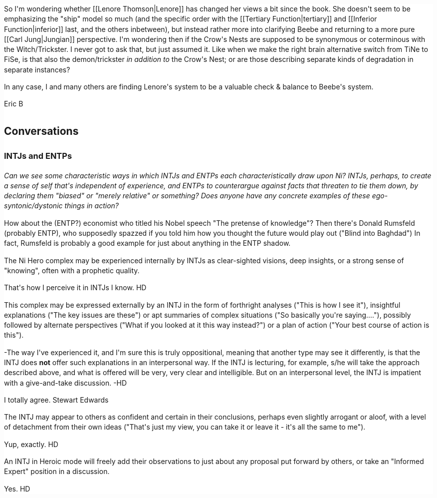 So I'm wondering whether [[Lenore Thomson|Lenore]] has changed her views a bit since the book. She doesn't seem to be emphasizing the "ship" model so much (and the specific order with the [[Tertiary Function|tertiary]] and [[Inferior Function|inferior]] last, and the others inbetween), but instead rather more into clarifying Beebe and returning to a more pure [[Carl Jung|Jungian]] perspective. I'm wondering then if the Crow's Nests are supposed to be synonymous or coterminous with the Witch/Trickster. I never got to ask that, but just assumed it. Like when we make the right brain alternative switch from TiNe to FiSe, is that also the demon/trickster *in addition to* the Crow's Nest; or are those describing separate kinds of degradation in separate instances?

In any case, I and many others are finding Lenore's system to be a valuable check & balance to Beebe's system.

Eric B

## Conversations

### INTJs and ENTPs

_Can we see some characteristic ways in which INTJs and ENTPs each characteristically draw upon Ni? INTJs, perhaps, to create a sense of self that's independent of experience, and ENTPs to counterargue against facts that threaten to tie them down, by declaring them "biased" or "merely relative" or something? Does anyone have any concrete examples of these ego-syntonic/dystonic things in action?_

How about the (ENTP?) economist who titled his Nobel speech "The pretense of knowledge"? Then there's Donald Rumsfeld (probably ENTP), who supposedly spazzed if you told him how you thought the future would play out ("Blind into Baghdad") In fact, Rumsfeld is probably a good example for just about anything in the ENTP shadow.

The Ni Hero complex may be experienced internally by INTJs as clear-sighted visions, deep insights, or a strong sense of "knowing", often with a prophetic quality.

That's how I perceive it in INTJs I know. HD

This complex may be expressed externally by an INTJ in the form of forthright analyses ("This is how I see it"), insightful explanations ("The key issues are these") or apt summaries of complex situations ("So basically you're saying...."), possibly followed by alternate perspectives ("What if you looked at it this way instead?") or a plan of action ("Your best course of action is this").

-The way I've experienced it, and I'm sure this is truly oppositional, meaning that another type may see it differently, is that the INTJ does **not** offer such explanations in an interpersonal way. If the INTJ is lecturing, for example, s/he will take the approach described above, and what is offered will be very, very clear and intelligible. But on an interpersonal level, the INTJ is impatient with a give-and-take discussion. -HD

I totally agree. Stewart Edwards

The INTJ may appear to others as confident and certain in their conclusions, perhaps even slightly arrogant or aloof, with a level of detachment from their own ideas ("That's just my view, you can take it or leave it - it's all the same to me").

Yup, exactly. HD

An INTJ in Heroic mode will freely add their observations to just about any proposal put forward by others, or take an "Informed Expert" position in a discussion.

Yes. HD
